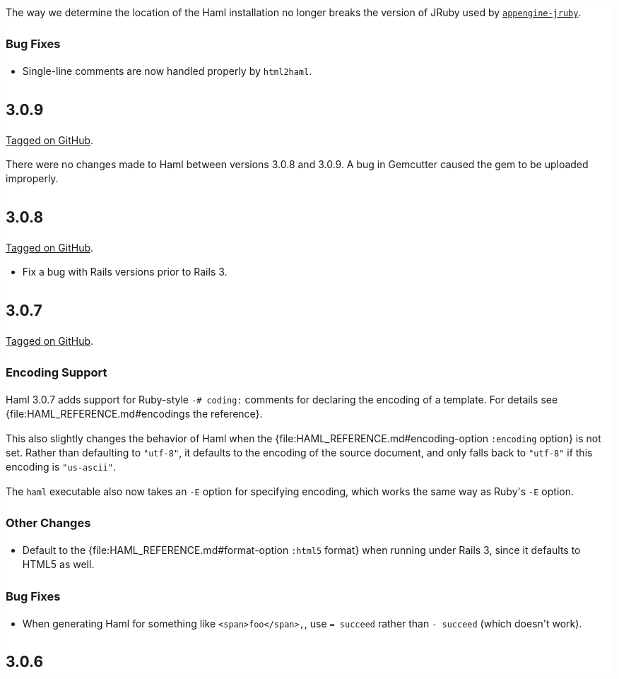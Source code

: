 The way we determine the location of the Haml installation
no longer breaks the version of JRuby
used by [`appengine-jruby`](http://code.google.com/p/appengine-jruby/).

### Bug Fixes

* Single-line comments are now handled properly by `html2haml`.

## 3.0.9

[Tagged on GitHub](http://github.com/nex3/haml/commit/3.0.9).

There were no changes made to Haml between versions 3.0.8 and 3.0.9.
A bug in Gemcutter caused the gem to be uploaded improperly.

## 3.0.8

[Tagged on GitHub](http://github.com/nex3/haml/commit/3.0.8).

* Fix a bug with Rails versions prior to Rails 3.

## 3.0.7

[Tagged on GitHub](http://github.com/nex3/haml/commit/3.0.7).

### Encoding Support

Haml 3.0.7 adds support for Ruby-style `-# coding:` comments
for declaring the encoding of a template.
For details see {file:HAML_REFERENCE.md#encodings the reference}.

This also slightly changes the behavior of Haml when the
{file:HAML_REFERENCE.md#encoding-option `:encoding` option} is not set.
Rather than defaulting to `"utf-8"`,
it defaults to the encoding of the source document,
and only falls back to `"utf-8"` if this encoding is `"us-ascii"`.

The `haml` executable also now takes an `-E` option for specifying encoding,
which works the same way as Ruby's `-E` option.

### Other Changes

* Default to the {file:HAML_REFERENCE.md#format-option `:html5` format}
  when running under Rails 3,
  since it defaults to HTML5 as well.

### Bug Fixes

* When generating Haml for something like `<span>foo</span>,`,
  use `= succeed` rather than `- succeed` (which doesn't work).

## 3.0.6

